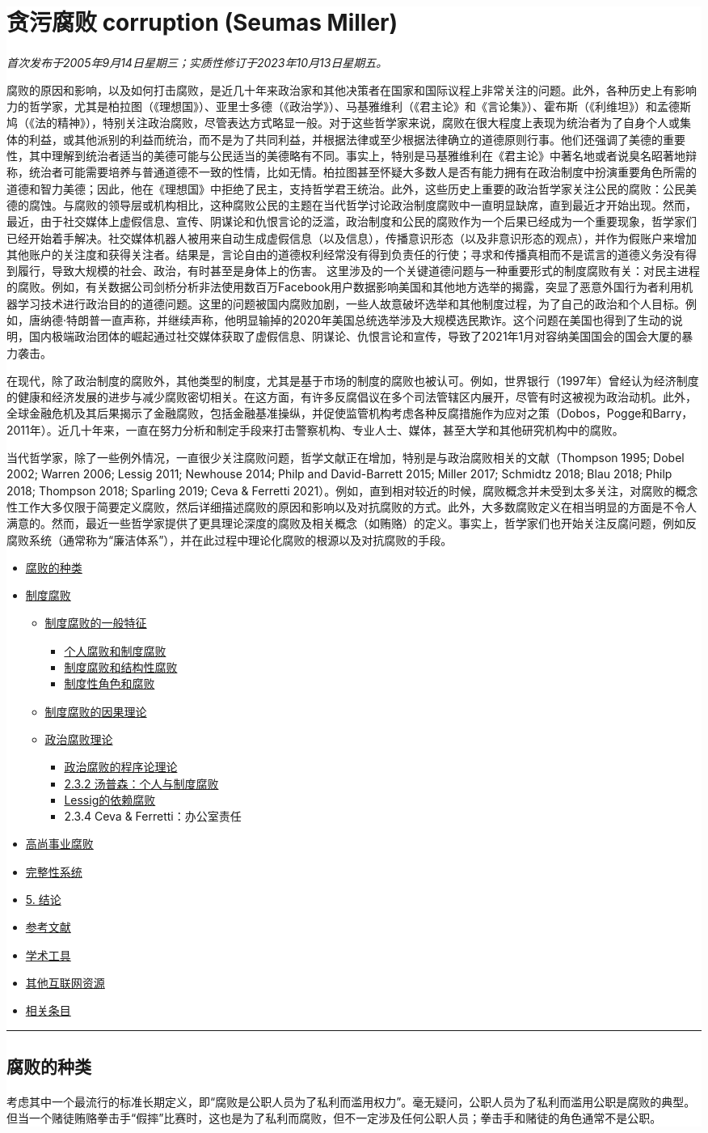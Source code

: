 # 贪污腐败 corruption (Seumas Miller)

*首次发布于2005年9月14日星期三；实质性修订于2023年10月13日星期五。*

腐败的原因和影响，以及如何打击腐败，是近几十年来政治家和其他决策者在国家和国际议程上非常关注的问题。此外，各种历史上有影响力的哲学家，尤其是柏拉图（《理想国》）、亚里士多德（《政治学》）、马基雅维利（《君主论》和《言论集》）、霍布斯（《利维坦》）和孟德斯鸠（《法的精神》），特别关注政治腐败，尽管表达方式略显一般。对于这些哲学家来说，腐败在很大程度上表现为统治者为了自身个人或集体的利益，或其他派别的利益而统治，而不是为了共同利益，并根据法律或至少根据法律确立的道德原则行事。他们还强调了美德的重要性，其中理解到统治者适当的美德可能与公民适当的美德略有不同。事实上，特别是马基雅维利在《君主论》中著名地或者说臭名昭著地辩称，统治者可能需要培养与普通道德不一致的性情，比如无情。柏拉图甚至怀疑大多数人是否有能力拥有在政治制度中扮演重要角色所需的道德和智力美德；因此，他在《理想国》中拒绝了民主，支持哲学君王统治。此外，这些历史上重要的政治哲学家关注公民的腐败：公民美德的腐蚀。与腐败的领导层或机构相比，这种腐败公民的主题在当代哲学讨论政治制度腐败中一直明显缺席，直到最近才开始出现。然而，最近，由于社交媒体上虚假信息、宣传、阴谋论和仇恨言论的泛滥，政治制度和公民的腐败作为一个后果已经成为一个重要现象，哲学家们已经开始着手解决。社交媒体机器人被用来自动生成虚假信息（以及信息），传播意识形态（以及非意识形态的观点），并作为假账户来增加其他账户的关注度和获得关注者。结果是，言论自由的道德权利经常没有得到负责任的行使；寻求和传播真相而不是谎言的道德义务没有得到履行，导致大规模的社会、政治，有时甚至是身体上的伤害。 这里涉及的一个关键道德问题与一种重要形式的制度腐败有关：对民主进程的腐败。例如，有关数据公司剑桥分析非法使用数百万Facebook用户数据影响美国和其他地方选举的揭露，突显了恶意外国行为者利用机器学习技术进行政治目的的道德问题。这里的问题被国内腐败加剧，一些人故意破坏选举和其他制度过程，为了自己的政治和个人目标。例如，唐纳德·特朗普一直声称，并继续声称，他明显输掉的2020年美国总统选举涉及大规模选民欺诈。这个问题在美国也得到了生动的说明，国内极端政治团体的崛起通过社交媒体获取了虚假信息、阴谋论、仇恨言论和宣传，导致了2021年1月对容纳美国国会的国会大厦的暴力袭击。

在现代，除了政治制度的腐败外，其他类型的制度，尤其是基于市场的制度的腐败也被认可。例如，世界银行（1997年）曾经认为经济制度的健康和经济发展的进步与减少腐败密切相关。在这方面，有许多反腐倡议在多个司法管辖区内展开，尽管有时这被视为政治动机。此外，全球金融危机及其后果揭示了金融腐败，包括金融基准操纵，并促使监管机构考虑各种反腐措施作为应对之策（Dobos，Pogge和Barry，2011年）。近几十年来，一直在努力分析和制定手段来打击警察机构、专业人士、媒体，甚至大学和其他研究机构中的腐败。

当代哲学家，除了一些例外情况，一直很少关注腐败问题，哲学文献正在增加，特别是与政治腐败相关的文献（Thompson 1995; Dobel 2002; Warren 2006; Lessig 2011; Newhouse 2014; Philp and David-Barrett 2015; Miller 2017; Schmidtz 2018; Blau 2018; Philp 2018; Thompson 2018; Sparling 2019; Ceva & Ferretti 2021）。例如，直到相对较近的时候，腐败概念并未受到太多关注，对腐败的概念性工作大多仅限于简要定义腐败，然后详细描述腐败的原因和影响以及对抗腐败的方式。此外，大多数腐败定义在相当明显的方面是不令人满意的。然而，最近一些哲学家提供了更具理论深度的腐败及相关概念（如贿赂）的定义。事实上，哲学家们也开始关注反腐问题，例如反腐败系统（通常称为“廉洁体系”），并在此过程中理论化腐败的根源以及对抗腐败的手段。

* [腐败的种类](https://plato.stanford.edu/entries/corruption/#VariCorr)
* [制度腐败](https://plato.stanford.edu/entries/corruption/#InstCorr)

  * [制度腐败的一般特征](https://plato.stanford.edu/entries/corruption/#GeneFeatInstCorr)

    * [个人腐败和制度腐败](https://plato.stanford.edu/entries/corruption/#PersCorrInstCorr)
    * [制度腐败和结构性腐败](https://plato.stanford.edu/entries/corruption/#InstCorrStruCorr)
    * [制度性角色和腐败](https://plato.stanford.edu/entries/corruption/#InstActoCorr)
  * [制度腐败的因果理论](https://plato.stanford.edu/entries/corruption/#CausTheoInstCorr)
  * [政治腐败理论](https://plato.stanford.edu/entries/corruption/#TheoPoliCorr)

    * [政治腐败的程序论理论](https://plato.stanford.edu/entries/corruption/#ProcTheoPoliCorr)
    * [2.3.2 汤普森：个人与制度腐败](https://plato.stanford.edu/entries/corruption/#ThomIndiVersInstCorr)
    * [Lessig的依赖腐败](https://plato.stanford.edu/entries/corruption/#LessDepeCorr)
    * 2.3.4 Ceva & Ferretti：办公室责任
* [高尚事业腐败](https://plato.stanford.edu/entries/corruption/#NoblCausCorr)
* [ 完整性系统](https://plato.stanford.edu/entries/corruption/#InteSyst)
* [ 5. 结论](https://plato.stanford.edu/entries/corruption/#Conc)
* [ 参考文献](https://plato.stanford.edu/entries/corruption/#Bib)
* [ 学术工具](https://plato.stanford.edu/entries/corruption/#Aca)
* [其他互联网资源](https://plato.stanford.edu/entries/corruption/#Oth)
* [ 相关条目](https://plato.stanford.edu/entries/corruption/#Rel)

---

## 腐败的种类

考虑其中一个最流行的标准长期定义，即“腐败是公职人员为了私利而滥用权力”。毫无疑问，公职人员为了私利而滥用公职是腐败的典型。但当一个赌徒贿赂拳击手“假摔”比赛时，这也是为了私利而腐败，但不一定涉及任何公职人员；拳击手和赌徒的角色通常不是公职。
